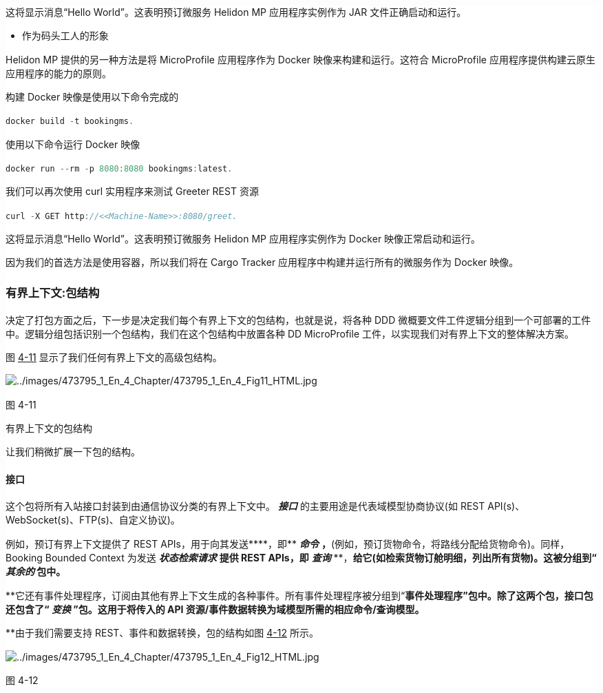 这将显示消息“Hello World”。这表明预订微服务 Helidon MP 应用程序实例作为 JAR 文件正确启动和运行。

*   作为码头工人的形象

Helidon MP 提供的另一种方法是将 MicroProfile 应用程序作为 Docker 映像来构建和运行。这符合 MicroProfile 应用程序提供构建云原生应用程序的能力的原则。

构建 Docker 映像是使用以下命令完成的

```java
docker build -t bookingms.

```

使用以下命令运行 Docker 映像

```java
docker run --rm -p 8080:8080 bookingms:latest.

```

我们可以再次使用 curl 实用程序来测试 Greeter REST 资源

```java
curl -X GET http://<<Machine-Name>>:8080/greet.

```

这将显示消息“Hello World”。这表明预订微服务 Helidon MP 应用程序实例作为 Docker 映像正常启动和运行。

因为我们的首选方法是使用容器，所以我们将在 Cargo Tracker 应用程序中构建并运行所有的微服务作为 Docker 映像。

### 有界上下文:包结构

决定了打包方面之后，下一步是决定我们每个有界上下文的包结构，也就是说，将各种 DDD 微概要文件工件逻辑分组到一个可部署的工件中。逻辑分组包括识别一个包结构，我们在这个包结构中放置各种 DD MicroProfile 工件，以实现我们对有界上下文的整体解决方案。

图 [4-11](#Fig11) 显示了我们任何有界上下文的高级包结构。

![../images/473795_1_En_4_Chapter/473795_1_En_4_Fig11_HTML.jpg](../images/473795_1_En_4_Chapter/473795_1_En_4_Fig11_HTML.jpg)

图 4-11

有界上下文的包结构

让我们稍微扩展一下包的结构。

#### 接口

这个包将所有入站接口封装到由通信协议分类的有界上下文中。 ***接口*** 的主要用途是代表域模型协商协议(如 REST API(s)、WebSocket(s)、FTP(s)、自定义协议)。

例如，预订有界上下文提供了 REST APIs，用于向其发送****，即** ***命令*** **，**(例如，预订货物命令，将路线分配给货物命令)。同样，Booking Bounded Context 为发送 ***状态检索请求*** **提供 REST APIs，即** ***查询*** **，**给它(如检索货物订舱明细，列出所有货物)。这被分组到“ ***其余的*** 包中。**

 **它还有事件处理程序，订阅由其他有界上下文生成的各种事件。所有事件处理程序被分组到“**事件处理程序”包中。除了这两个包，接口包还包含了“ ***变换*** ”包。这用于将传入的 API 资源/事件数据转换为域模型所需的相应命令/查询模型。**

 **由于我们需要支持 REST、事件和数据转换，包的结构如图 [4-12](#Fig12) 所示。

![../images/473795_1_En_4_Chapter/473795_1_En_4_Fig12_HTML.jpg](../images/473795_1_En_4_Chapter/473795_1_En_4_Fig12_HTML.jpg)

图 4-12
